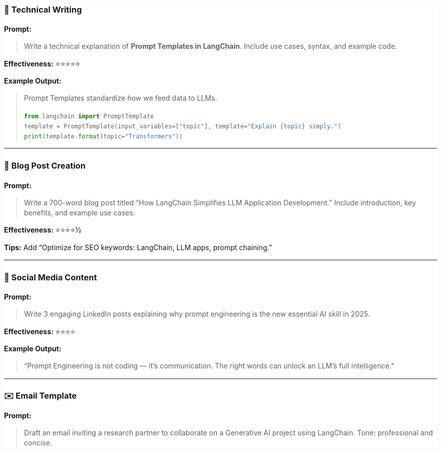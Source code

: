 ### 🧠 Technical Writing

**Prompt:**

> Write a technical explanation of **Prompt Templates in LangChain**.
> Include use cases, syntax, and example code.

**Effectiveness:** ⭐⭐⭐⭐⭐

**Example Output:**

> Prompt Templates standardize how we feed data to LLMs.
>
> ```python
> from langchain import PromptTemplate
> template = PromptTemplate(input_variables=["topic"], template="Explain {topic} simply.")
> print(template.format(topic="Transformers"))
> ```

---

### 📰 Blog Post Creation

**Prompt:**

> Write a 700-word blog post titled “How LangChain Simplifies LLM Application Development.”
> Include introduction, key benefits, and example use cases.

**Effectiveness:** ⭐⭐⭐⭐½

**Tips:**
Add “Optimize for SEO keywords: LangChain, LLM apps, prompt chaining.”

---

### 🧵 Social Media Content

**Prompt:**

> Write 3 engaging LinkedIn posts explaining why prompt engineering is the new essential AI skill in 2025.

**Effectiveness:** ⭐⭐⭐⭐

**Example Output:**

> “Prompt Engineering is not coding — it’s communication. The right words can unlock an LLM’s full intelligence.”

---

### ✉️ Email Template

**Prompt:**

> Draft an email inviting a research partner to collaborate on a Generative AI project using LangChain.
> Tone: professional and concise.
